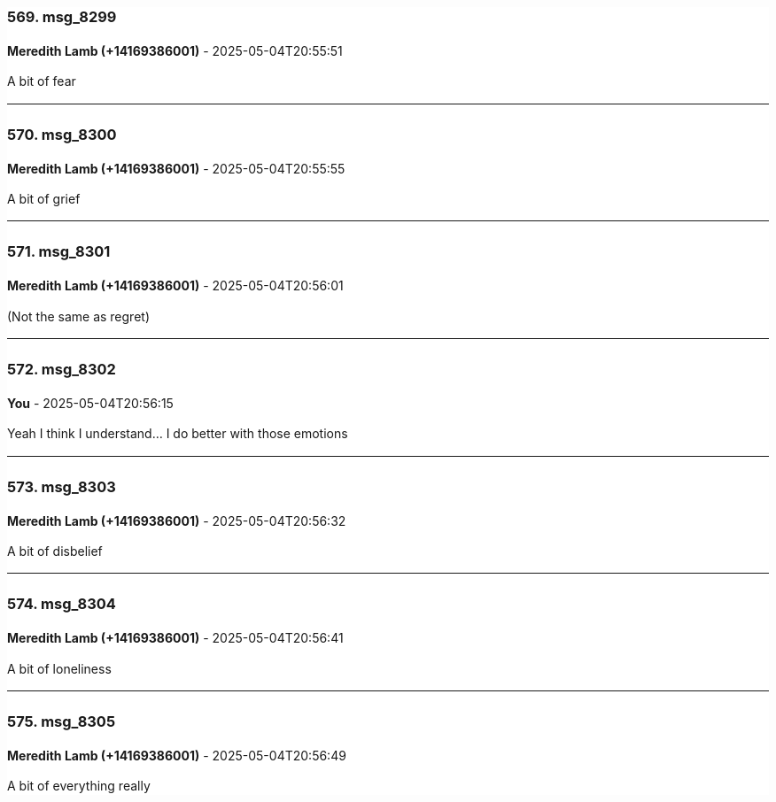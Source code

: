 ### 569. msg_8299

**Meredith Lamb \(\+14169386001\)** - 2025-05-04T20:55:51

A bit of fear


---

### 570. msg_8300

**Meredith Lamb \(\+14169386001\)** - 2025-05-04T20:55:55

A bit of grief


---

### 571. msg_8301

**Meredith Lamb \(\+14169386001\)** - 2025-05-04T20:56:01

\(Not the same as regret\)


---

### 572. msg_8302

**You** - 2025-05-04T20:56:15

Yeah I think I understand… I do better with those emotions


---

### 573. msg_8303

**Meredith Lamb \(\+14169386001\)** - 2025-05-04T20:56:32

A bit of disbelief


---

### 574. msg_8304

**Meredith Lamb \(\+14169386001\)** - 2025-05-04T20:56:41

A bit of loneliness


---

### 575. msg_8305

**Meredith Lamb \(\+14169386001\)** - 2025-05-04T20:56:49

A bit of everything really
